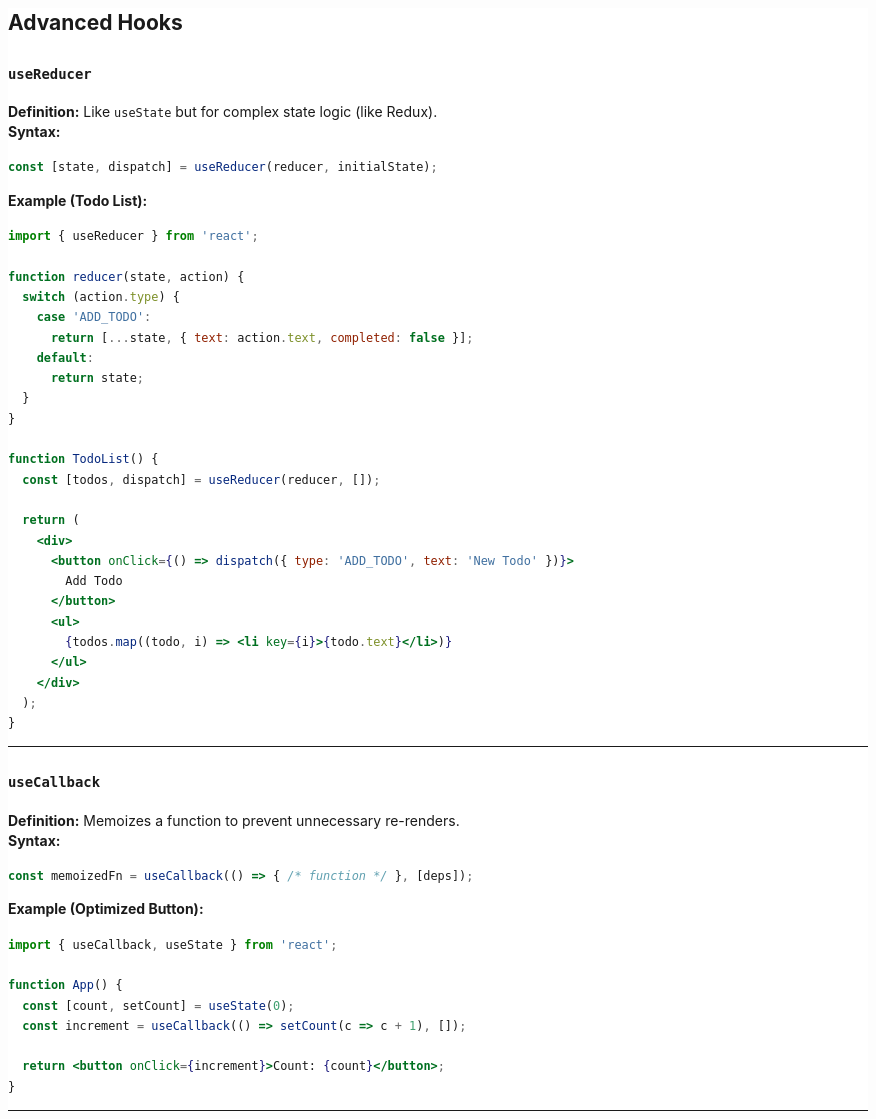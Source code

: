 
## Advanced Hooks  

### `useReducer`  
**Definition:** Like `useState` but for complex state logic (like Redux).  
**Syntax:**  
```js
const [state, dispatch] = useReducer(reducer, initialState);
```  
**Example (Todo List):**  
```jsx
import { useReducer } from 'react';

function reducer(state, action) {
  switch (action.type) {
    case 'ADD_TODO':
      return [...state, { text: action.text, completed: false }];
    default:
      return state;
  }
}

function TodoList() {
  const [todos, dispatch] = useReducer(reducer, []);

  return (
    <div>
      <button onClick={() => dispatch({ type: 'ADD_TODO', text: 'New Todo' })}>
        Add Todo
      </button>
      <ul>
        {todos.map((todo, i) => <li key={i}>{todo.text}</li>)}
      </ul>
    </div>
  );
}
```  

---

### `useCallback`  
**Definition:** Memoizes a function to prevent unnecessary re-renders.  
**Syntax:**  
```js
const memoizedFn = useCallback(() => { /* function */ }, [deps]);
```  
**Example (Optimized Button):**  
```jsx
import { useCallback, useState } from 'react';

function App() {
  const [count, setCount] = useState(0);
  const increment = useCallback(() => setCount(c => c + 1), []);
  
  return <button onClick={increment}>Count: {count}</button>;
}
```  

---